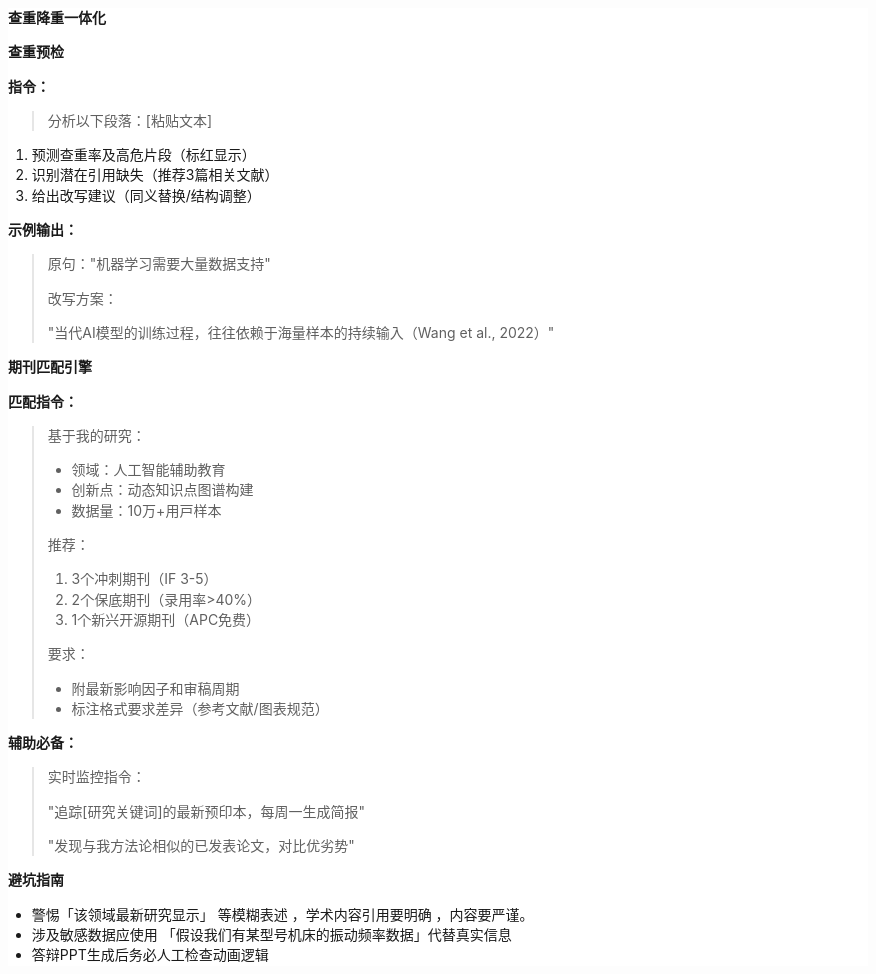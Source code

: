 **查重降重⼀体化**

**查重预检**

**指令：**

> 分析以下段落：[粘贴文本]  

1. 预测查重率及⾼危⽚段（标红显⽰）  
2. 识别潜在引用缺失（推荐3篇相关文献）  
3. 给出改写建议（同义替换/结构调整）
>

**示例输出：**

> 原句："机器学习需要⼤量数据⽀持"
>
> 改写方案：
>
> "当代AI模型的训练过程，往往依赖于海量样本的持续输⼊（Wang et al., 2022）"
>

**期刊匹配引擎**

**匹配指令：**

> 基于我的研究：
>
> + 领域：人工智能辅助教育
> + 创新点：动态知识点图谱构建
> + 数据量：10万+用⼾样本
>
> 推荐：
>
> 1. 3个冲刺期刊（IF 3-5）
> 2. 2个保底期刊（录用率>40%）
> 3. 1个新兴开源期刊（APC免费）
>
> 要求：
>
> + 附最新影响因⼦和审稿周期
> + 标注格式要求差异（参考文献/图表规范）
>

**辅助必备：**

> 实时监控指令：
>
> "追踪[研究关键词]的最新预印本，每周⼀⽣成简报"
>
> "发现与我方法论相似的已发表论文，对比优劣势"
>

**避坑指南**

+ 警惕「该领域最新研究显⽰」 等模糊表述 ，学术内容引用要明确 ，内容要严谨。
+ 涉及敏感数据应使用 「假设我们有某型号机床的振动频率数据」代替真实信息
+ 答辩PPT⽣成后务必人工检查动画逻辑
